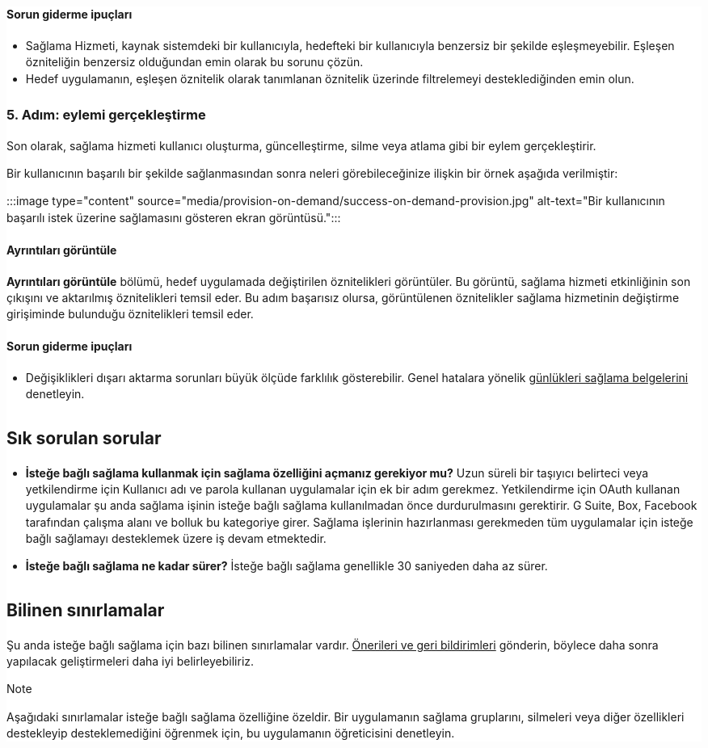 #### <a name="troubleshooting-tips"></a>Sorun giderme ipuçları

* Sağlama Hizmeti, kaynak sistemdeki bir kullanıcıyla, hedefteki bir kullanıcıyla benzersiz bir şekilde eşleşmeyebilir. Eşleşen özniteliğin benzersiz olduğundan emin olarak bu sorunu çözün.
* Hedef uygulamanın, eşleşen öznitelik olarak tanımlanan öznitelik üzerinde filtrelemeyi desteklediğinden emin olun.  

### <a name="step-5-perform-action"></a>5. Adım: eylemi gerçekleştirme

Son olarak, sağlama hizmeti kullanıcı oluşturma, güncelleştirme, silme veya atlama gibi bir eylem gerçekleştirir.

Bir kullanıcının başarılı bir şekilde sağlanmasından sonra neleri görebileceğinize ilişkin bir örnek aşağıda verilmiştir:

:::image type="content" source="media/provision-on-demand/success-on-demand-provision.jpg" alt-text="Bir kullanıcının başarılı istek üzerine sağlamasını gösteren ekran görüntüsü.":::

#### <a name="view-details"></a>Ayrıntıları görüntüle

**Ayrıntıları görüntüle** bölümü, hedef uygulamada değiştirilen öznitelikleri görüntüler. Bu görüntü, sağlama hizmeti etkinliğinin son çıkışını ve aktarılmış öznitelikleri temsil eder. Bu adım başarısız olursa, görüntülenen öznitelikler sağlama hizmetinin değiştirme girişiminde bulunduğu öznitelikleri temsil eder.

#### <a name="troubleshooting-tips"></a>Sorun giderme ipuçları

* Değişiklikleri dışarı aktarma sorunları büyük ölçüde farklılık gösterebilir. Genel hatalara yönelik [günlükleri sağlama belgelerini](../reports-monitoring/concept-provisioning-logs.md#error-codes) denetleyin.

## <a name="frequently-asked-questions"></a>Sık sorulan sorular

* **İsteğe bağlı sağlama kullanmak için sağlama özelliğini açmanız gerekiyor mu?** Uzun süreli bir taşıyıcı belirteci veya yetkilendirme için Kullanıcı adı ve parola kullanan uygulamalar için ek bir adım gerekmez. Yetkilendirme için OAuth kullanan uygulamalar şu anda sağlama işinin isteğe bağlı sağlama kullanılmadan önce durdurulmasını gerektirir. G Suite, Box, Facebook tarafından çalışma alanı ve bolluk bu kategoriye girer. Sağlama işlerinin hazırlanması gerekmeden tüm uygulamalar için isteğe bağlı sağlamayı desteklemek üzere iş devam etmektedir.

* **İsteğe bağlı sağlama ne kadar sürer?** İsteğe bağlı sağlama genellikle 30 saniyeden daha az sürer.

## <a name="known-limitations"></a>Bilinen sınırlamalar

Şu anda isteğe bağlı sağlama için bazı bilinen sınırlamalar vardır. [Önerileri ve geri bildirimleri](https://aka.ms/appprovisioningfeaturerequest) gönderin, böylece daha sonra yapılacak geliştirmeleri daha iyi belirleyebiliriz.

> [!NOTE]
> Aşağıdaki sınırlamalar isteğe bağlı sağlama özelliğine özeldir. Bir uygulamanın sağlama gruplarını, silmeleri veya diğer özellikleri destekleyip desteklemediğini öğrenmek için, bu uygulamanın öğreticisini denetleyin.
